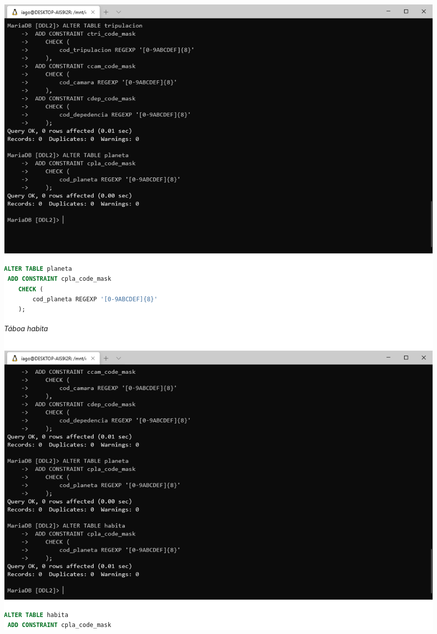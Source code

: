 ![](./imgs/19.PNG)
```sql
ALTER TABLE planeta
 ADD CONSTRAINT cpla_code_mask
    CHECK (
        cod_planeta REGEXP '[0-9ABCDEF]{8}'
    );
```

###### Táboa *habita*
![](./imgs/20.PNG)
```sql
ALTER TABLE habita
 ADD CONSTRAINT cpla_code_mask
```